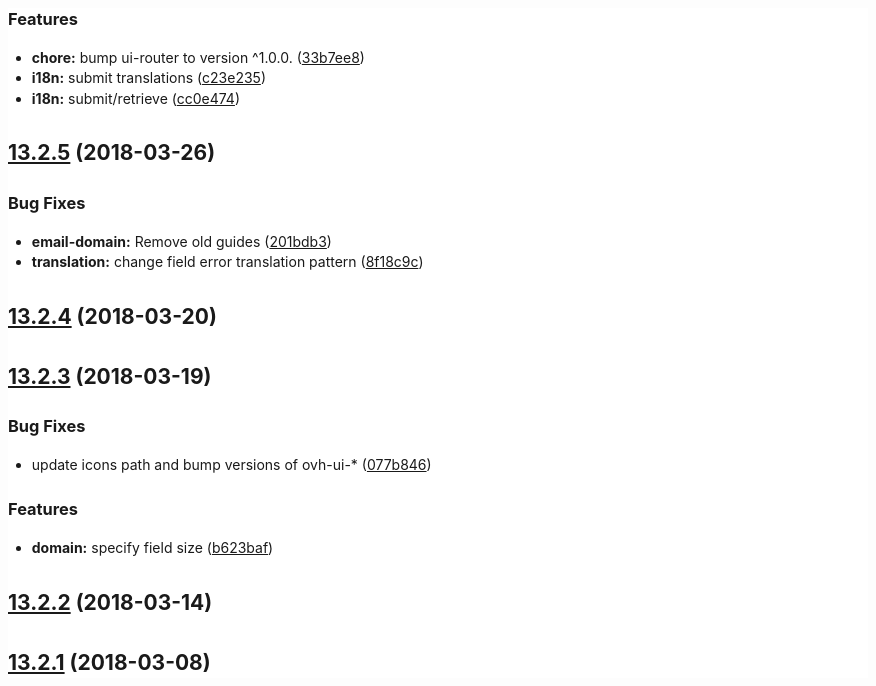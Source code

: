 
### Features

* **chore:** bump ui-router to version ^1.0.0. ([33b7ee8](https://github.com/ovh-ux/ovh-manager-web/commit/33b7ee8))
* **i18n:** submit translations ([c23e235](https://github.com/ovh-ux/ovh-manager-web/commit/c23e235))
* **i18n:** submit/retrieve ([cc0e474](https://github.com/ovh-ux/ovh-manager-web/commit/cc0e474))



<a name="13.2.5"></a>
## [13.2.5](https://github.com/ovh-ux/ovh-manager-web/compare/v13.2.4...v13.2.5) (2018-03-26)


### Bug Fixes

* **email-domain:** Remove old guides ([201bdb3](https://github.com/ovh-ux/ovh-manager-web/commit/201bdb3))
* **translation:** change field error translation pattern ([8f18c9c](https://github.com/ovh-ux/ovh-manager-web/commit/8f18c9c))



<a name="13.2.4"></a>
## [13.2.4](https://github.com/ovh-ux/ovh-manager-web/compare/v13.2.3...v13.2.4) (2018-03-20)



<a name="13.2.3"></a>
## [13.2.3](https://github.com/ovh-ux/ovh-manager-web/compare/v13.2.2...v13.2.3) (2018-03-19)


### Bug Fixes

* update icons path and bump versions of ovh-ui-* ([077b846](https://github.com/ovh-ux/ovh-manager-web/commit/077b846))


### Features

* **domain:** specify field size ([b623baf](https://github.com/ovh-ux/ovh-manager-web/commit/b623baf))



<a name="13.2.2"></a>
## [13.2.2](https://github.com/ovh-ux/ovh-manager-web/compare/v13.2.1...v13.2.2) (2018-03-14)



<a name="13.2.1"></a>
## [13.2.1](https://github.com/ovh-ux/ovh-manager-web/compare/v13.2.0...v13.2.1) (2018-03-08)
